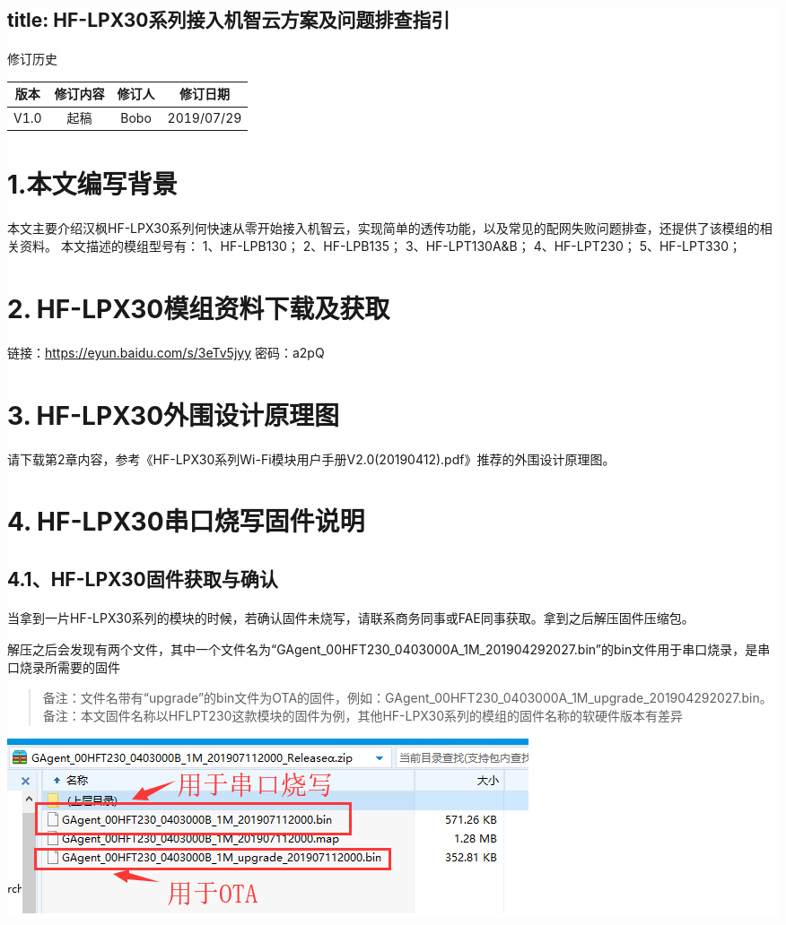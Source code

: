 title: HF-LPX30系列接入机智云方案及问题排查指引
---


修订历史

| 版本        | 修订内容    |  修订人  | 修订日期|
| --------   | :-----:   | :----: |:----:|
| V1.0        |起稿      |   Bobo    |2019/07/29|


# 1.本文编写背景
本文主要介绍汉枫HF-LPX30系列何快速从零开始接入机智云，实现简单的透传功能，以及常见的配网失败问题排查，还提供了该模组的相关资料。
本文描述的模组型号有：
1、HF-LPB130；
2、HF-LPB135；
3、HF-LPT130A&B；
4、HF-LPT230；
5、HF-LPT330；

# 2. HF-LPX30模组资料下载及获取
链接：https://eyun.baidu.com/s/3eTv5jyy 密码：a2pQ

# 3. HF-LPX30外围设计原理图

请下载第2章内容，参考《HF-LPX30系列Wi-Fi模块用户手册V2.0(20190412).pdf》推荐的外围设计原理图。

# 4. HF-LPX30串口烧写固件说明

## 4.1、HF-LPX30固件获取与确认
当拿到一片HF-LPX30系列的模块的时候，若确认固件未烧写，请联系商务同事或FAE同事获取。拿到之后解压固件压缩包。

解压之后会发现有两个文件，其中一个文件名为“GAgent_00HFT230_0403000A_1M_201904292027.bin”的bin文件用于串口烧录，是串口烧录所需要的固件

>备注：文件名带有“upgrade”的bin文件为OTA的固件，例如：GAgent_00HFT230_0403000A_1M_upgrade_201904292027.bin。
>备注：本文固件名称以HFLPT230这款模块的固件为例，其他HF-LPX30系列的模组的固件名称的软硬件版本有差异

![HFLPT-230固件获取与确认](/assets/zh-cn/deviceDev/HFLPX30/HFLPX30_1.png)
